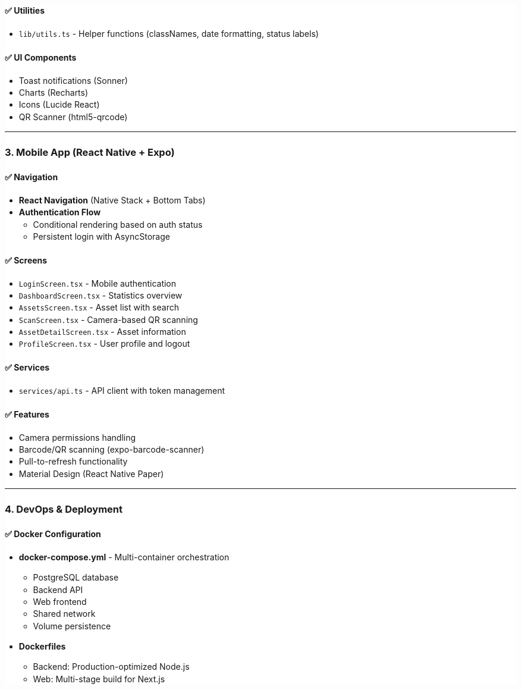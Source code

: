#### ✅ Utilities
- `lib/utils.ts` - Helper functions (classNames, date formatting, status labels)

#### ✅ UI Components
- Toast notifications (Sonner)
- Charts (Recharts)
- Icons (Lucide React)
- QR Scanner (html5-qrcode)

---

### 3. Mobile App (React Native + Expo)

#### ✅ Navigation
- **React Navigation** (Native Stack + Bottom Tabs)
- **Authentication Flow**
  - Conditional rendering based on auth status
  - Persistent login with AsyncStorage

#### ✅ Screens
- `LoginScreen.tsx` - Mobile authentication
- `DashboardScreen.tsx` - Statistics overview
- `AssetsScreen.tsx` - Asset list with search
- `ScanScreen.tsx` - Camera-based QR scanning
- `AssetDetailScreen.tsx` - Asset information
- `ProfileScreen.tsx` - User profile and logout

#### ✅ Services
- `services/api.ts` - API client with token management

#### ✅ Features
- Camera permissions handling
- Barcode/QR scanning (expo-barcode-scanner)
- Pull-to-refresh functionality
- Material Design (React Native Paper)

---

### 4. DevOps & Deployment

#### ✅ Docker Configuration
- **docker-compose.yml** - Multi-container orchestration
  - PostgreSQL database
  - Backend API
  - Web frontend
  - Shared network
  - Volume persistence

- **Dockerfiles**
  - Backend: Production-optimized Node.js
  - Web: Multi-stage build for Next.js
